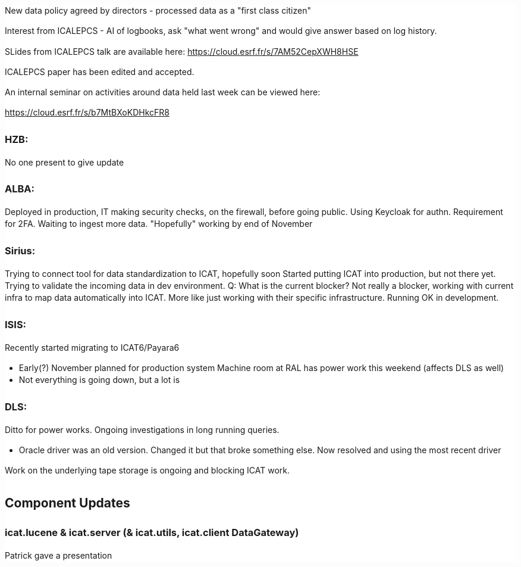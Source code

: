 New data policy agreed by directors - processed data as a "first class citizen"

Interest from ICALEPCS - AI of logbooks, ask "what went wrong" and would give answer based on log history.

SLides from ICALEPCS talk are available here: https://cloud.esrf.fr/s/7AM52CepXWH8HSE

ICALEPCS paper has been edited and accepted.

An internal seminar on activities around data held last week can be viewed here:

https://cloud.esrf.fr/s/b7MtBXoKDHkcFR8

### HZB:

No one present to give update

### ALBA:

Deployed in production, IT making security checks, on the firewall, before going public.
Using Keycloak for authn. Requirement for 2FA.
Waiting to ingest more data.
"Hopefully" working by end of November

### Sirius:
Trying to connect tool for data standardization to ICAT, hopefully soon
Started putting ICAT into production, but not there yet. Trying to validate the incoming data in dev environment.
Q: What is the current blocker?
Not really a blocker, working with current infra to map data automatically into ICAT. More like just working with their specific infrastructure. Running OK in development.


### ISIS:
Recently started migrating to ICAT6/Payara6
- Early(?) November planned for production system
Machine room at RAL has power work this weekend (affects DLS as well)
- Not everything is going down, but a lot is

### DLS:
Ditto for power works.
Ongoing investigations in long running queries.
- Oracle driver was an old version. Changed it but that broke something else. Now resolved and using the most recent driver

Work on the underlying tape storage is ongoing and blocking ICAT work.

## Component Updates

### icat.lucene & icat.server (& icat.utils, icat.client DataGateway)

Patrick gave a presentation

